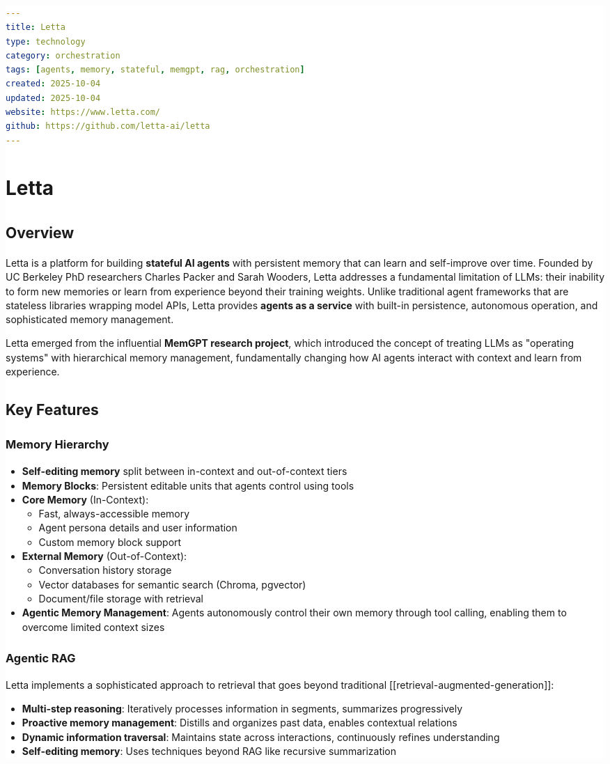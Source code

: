 ```yaml
---
title: Letta
type: technology
category: orchestration
tags: [agents, memory, stateful, memgpt, rag, orchestration]
created: 2025-10-04
updated: 2025-10-04
website: https://www.letta.com/
github: https://github.com/letta-ai/letta
---
```


# Letta

## Overview

Letta is a platform for building **stateful AI agents** with persistent memory that can learn and self-improve over time. Founded by UC Berkeley PhD researchers Charles Packer and Sarah Wooders, Letta addresses a fundamental limitation of LLMs: their inability to form new memories or learn from experience beyond their training weights. Unlike traditional agent frameworks that are stateless libraries wrapping model APIs, Letta provides **agents as a service** with built-in persistence, autonomous operation, and sophisticated memory management.

Letta emerged from the influential **MemGPT research project**, which introduced the concept of treating LLMs as "operating systems" with hierarchical memory management, fundamentally changing how AI agents interact with context and learn from experience.

## Key Features

### Memory Hierarchy
- **Self-editing memory** split between in-context and out-of-context tiers
- **Memory Blocks**: Persistent editable units that agents control using tools
- **Core Memory** (In-Context):
  - Fast, always-accessible memory
  - Agent persona details and user information
  - Custom memory block support
- **External Memory** (Out-of-Context):
  - Conversation history storage
  - Vector databases for semantic search (Chroma, pgvector)
  - Document/file storage with retrieval
- **Agentic Memory Management**: Agents autonomously control their own memory through tool calling, enabling them to overcome limited context sizes

### Agentic RAG
Letta implements a sophisticated approach to retrieval that goes beyond traditional [[retrieval-augmented-generation]]:
- **Multi-step reasoning**: Iteratively processes information in segments, summarizes progressively
- **Proactive memory management**: Distills and organizes past data, enables contextual relations
- **Dynamic information traversal**: Maintains state across interactions, continuously refines understanding
- **Self-editing memory**: Uses techniques beyond RAG like recursive summarization
